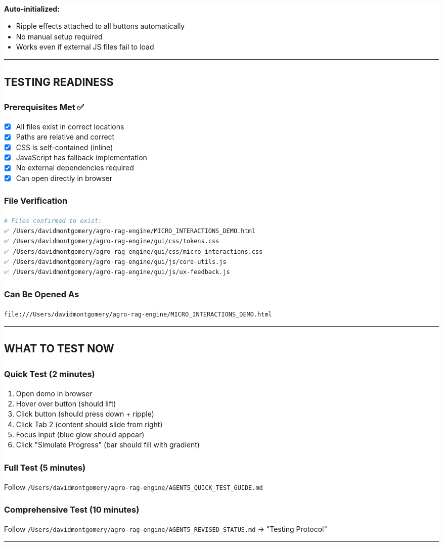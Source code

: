 **Auto-initialized:**
- Ripple effects attached to all buttons automatically
- No manual setup required
- Works even if external JS files fail to load

---

## TESTING READINESS

### Prerequisites Met ✅
- [x] All files exist in correct locations
- [x] Paths are relative and correct
- [x] CSS is self-contained (inline)
- [x] JavaScript has fallback implementation
- [x] No external dependencies required
- [x] Can open directly in browser

### File Verification
```bash
# Files confirmed to exist:
✅ /Users/davidmontgomery/agro-rag-engine/MICRO_INTERACTIONS_DEMO.html
✅ /Users/davidmontgomery/agro-rag-engine/gui/css/tokens.css
✅ /Users/davidmontgomery/agro-rag-engine/gui/css/micro-interactions.css
✅ /Users/davidmontgomery/agro-rag-engine/gui/js/core-utils.js
✅ /Users/davidmontgomery/agro-rag-engine/gui/js/ux-feedback.js
```

### Can Be Opened As
```
file:///Users/davidmontgomery/agro-rag-engine/MICRO_INTERACTIONS_DEMO.html
```

---

## WHAT TO TEST NOW

### Quick Test (2 minutes)
1. Open demo in browser
2. Hover over button (should lift)
3. Click button (should press down + ripple)
4. Click Tab 2 (content should slide from right)
5. Focus input (blue glow should appear)
6. Click "Simulate Progress" (bar should fill with gradient)

### Full Test (5 minutes)
Follow `/Users/davidmontgomery/agro-rag-engine/AGENT5_QUICK_TEST_GUIDE.md`

### Comprehensive Test (10 minutes)
Follow `/Users/davidmontgomery/agro-rag-engine/AGENT5_REVISED_STATUS.md` → "Testing Protocol"

---
